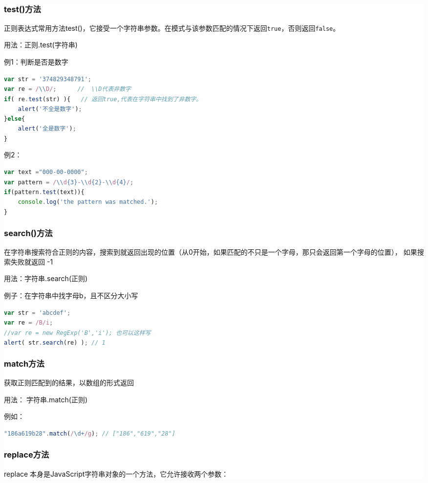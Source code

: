 ### test()方法

正则表达式常用方法test()，它接受一个字符串参数。在模式与该参数匹配的情况下返回`true`，否则返回`false`。

用法：正则.test(字符串)

例1：判断是否是数字

```js
var str = '374829348791';
var re = /\\D/;      //  \\D代表非数字
if( re.test(str) ){   // 返回true,代表在字符串中找到了非数字。
    alert('不全是数字');
}else{
    alert('全是数字');
}
```

例2：

```js
var text ="000-00-0000";
var pattern = /\\d{3}-\\d{2}-\\d{4}/;
if(pattern.test(text)){
    console.log('the pattern was matched.');
}
```

### search()方法

在字符串搜索符合正则的内容，搜索到就返回出现的位置（从0开始，如果匹配的不只是一个字母，那只会返回第一个字母的位置）， 如果搜索失败就返回 -1

用法：字符串.search(正则)

例子：在字符串中找字母b，且不区分大小写

```js
var str = 'abcdef';
var re = /B/i;
//var re = new RegExp('B','i'); 也可以这样写
alert( str.search(re) ); // 1
```

### match方法

获取正则匹配到的结果，以数组的形式返回

用法： 字符串.match(正则)

例如：

```js
"186a619b28".match(/\d+/g); // ["186","619","28"] 
```

### replace方法

replace 本身是JavaScript字符串对象的一个方法，它允许接收两个参数：
